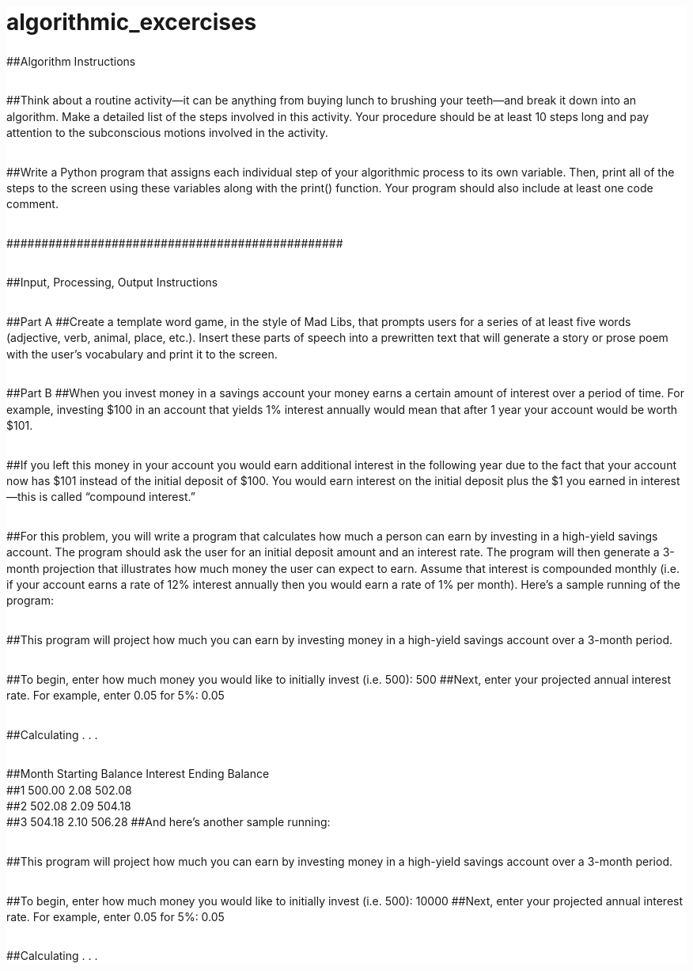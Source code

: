 # algorithmic_excercises

##Algorithm Instructions
##
##Think about a routine activity—it can be anything from buying lunch to brushing your teeth—and break it down into an algorithm. Make a detailed list of the steps involved in this activity. Your procedure should be at least 10 steps long and pay attention to the subconscious motions involved in the activity.
##
##Write a Python program that assigns each individual step of your algorithmic process to its own variable. Then, print all of the steps to the screen using these variables along with the print() function. Your program should also include at least one code comment.
##
##
################################################
##
##Input, Processing, Output Instructions
##
##Part A
##Create a template word game, in the style of Mad Libs, that prompts users for a series of at least five words (adjective, verb, animal, place, etc.). Insert these parts of speech into a prewritten text that will generate a story or prose poem with the user’s vocabulary and print it to the screen.
##
##Part B
##When you invest money in a savings account your money earns a certain amount of interest over a period of time. For example, investing $100 in an account that yields 1% interest annually would mean that after 1 year your account would be worth $101.
##
##If you left this money in your account you would earn additional interest in the following year due to the fact that your account now has $101 instead of the initial deposit of $100. You would earn interest on the initial deposit plus the $1 you earned in interest—this is called “compound interest.”
##
##For this problem, you will write a program that calculates how much a person can earn by investing in a high-yield savings account. The program should ask the user for an initial deposit amount and an interest rate. The program will then generate a 3-month projection that illustrates how much money the user can expect to earn. Assume that interest is compounded monthly (i.e. if your account earns a rate of 12% interest annually then you would earn a rate of 1% per month). Here’s a sample running of the program:
##
##This program will project how much you can earn by investing money in a high-yield savings account over a 3-month period.
##
##To begin, enter how much money you would like to initially invest (i.e. 500): 500
##Next, enter your projected annual interest rate. For example, enter 0.05 for 5%: 0.05
##
##Calculating . . .
##
##Month Starting Balance     Interest   Ending Balance      
##1     500.00               2.08       502.08              
##2     502.08               2.09       504.18              
##3     504.18               2.10       506.28
##And here’s another sample running:
##
##This program will project how much you can earn by investing money in a high-yield savings account over a 3-month period.
##
##To begin, enter how much money you would like to initially invest (i.e. 500): 10000
##Next, enter your projected annual interest rate. For example, enter 0.05 for 5%: 0.05
##
##Calculating . . .
##